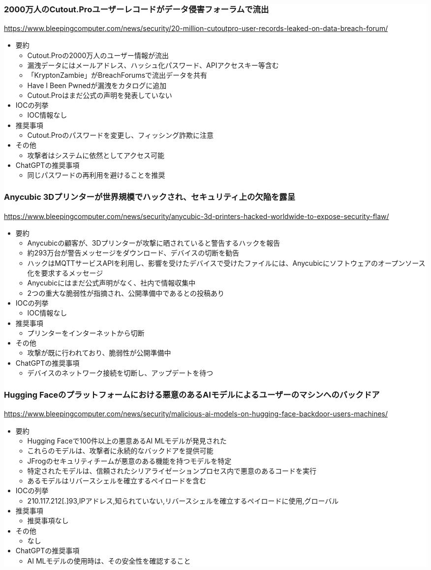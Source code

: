 ### 2000万人のCutout.Proユーザーレコードがデータ侵害フォーラムで流出
https://www.bleepingcomputer.com/news/security/20-million-cutoutpro-user-records-leaked-on-data-breach-forum/

- 要約
    - Cutout.Proの2000万人のユーザー情報が流出
    - 漏洩データにはメールアドレス、ハッシュ化パスワード、APIアクセスキー等含む
    - 「KryptonZambie」がBreachForumsで流出データを共有
    - Have I Been Pwnedが漏洩をカタログに追加
    - Cutout.Proはまだ公式の声明を発表していない
- IOCの列挙
    - IOC情報なし
- 推奨事項
    - Cutout.Proのパスワードを変更し、フィッシング詐欺に注意
- その他
    - 攻撃者はシステムに依然としてアクセス可能
- ChatGPTの推奨事項
    - 同じパスワードの再利用を避けることを推奨

### Anycubic 3Dプリンターが世界規模でハックされ、セキュリティ上の欠陥を露呈
https://www.bleepingcomputer.com/news/security/anycubic-3d-printers-hacked-worldwide-to-expose-security-flaw/

- 要約
    - Anycubicの顧客が、3Dプリンターが攻撃に晒されていると警告するハックを報告
    - 約293万台が警告メッセージをダウンロード、デバイスの切断を勧告
    - ハックはMQTTサービスAPIを利用し、影響を受けたデバイスで受けたファイルには、Anycubicにソフトウェアのオープンソース化を要求するメッセージ
    - Anycubicにはまだ公式声明がなく、社内で情報収集中
    - 2つの重大な脆弱性が指摘され、公開準備中であるとの投稿あり
- IOCの列挙
    - IOC情報なし
- 推奨事項
    - プリンターをインターネットから切断
- その他
    - 攻撃が既に行われており、脆弱性が公開準備中
- ChatGPTの推奨事項
    - デバイスのネットワーク接続を切断し、アップデートを待つ

### Hugging Faceのプラットフォームにおける悪意のあるAIモデルによるユーザーのマシンへのバックドア
https://www.bleepingcomputer.com/news/security/malicious-ai-models-on-hugging-face-backdoor-users-machines/

- 要約
    - Hugging Faceで100件以上の悪意あるAI MLモデルが発見された
    - これらのモデルは、攻撃者に永続的なバックドアを提供可能
    - JFrogのセキュリティチームが悪意のある機能を持つモデルを特定
    - 特定されたモデルは、信頼されたシリアライゼーションプロセス内で悪意のあるコードを実行
    - あるモデルはリバースシェルを確立するペイロードを含む
- IOCの列挙
    - 210.117.212[.]93,IPアドレス,知られていない,リバースシェルを確立するペイロードに使用,グローバル
- 推奨事項
    - 推奨事項なし
- その他
    - なし
- ChatGPTの推奨事項
    - AI MLモデルの使用時は、その安全性を確認すること
